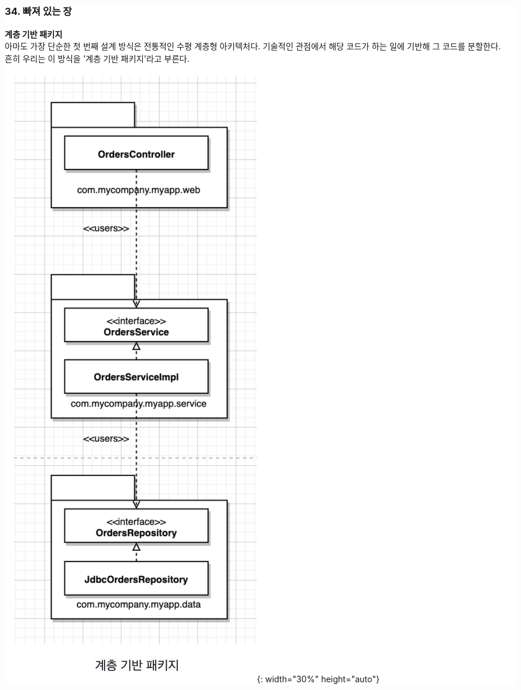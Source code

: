 ### 34. 빠져 있는 장  

**계층 기반 패키지**  
아마도 가장 단순한 첫 번째 설계 방식은 전통적인 수평 계층형 아키텍처다. 기술적인 관점에서 해당 코드가 하는 일에 기반해 그 코드를 분할한다.  
흔히 우리는 이 방식을 '계층 기반 패키지'라고 부른다.  

![clean_archit044](/_assets/book/clean_architecture/clean_archit044.png){: width="30%" height="auto"}  
